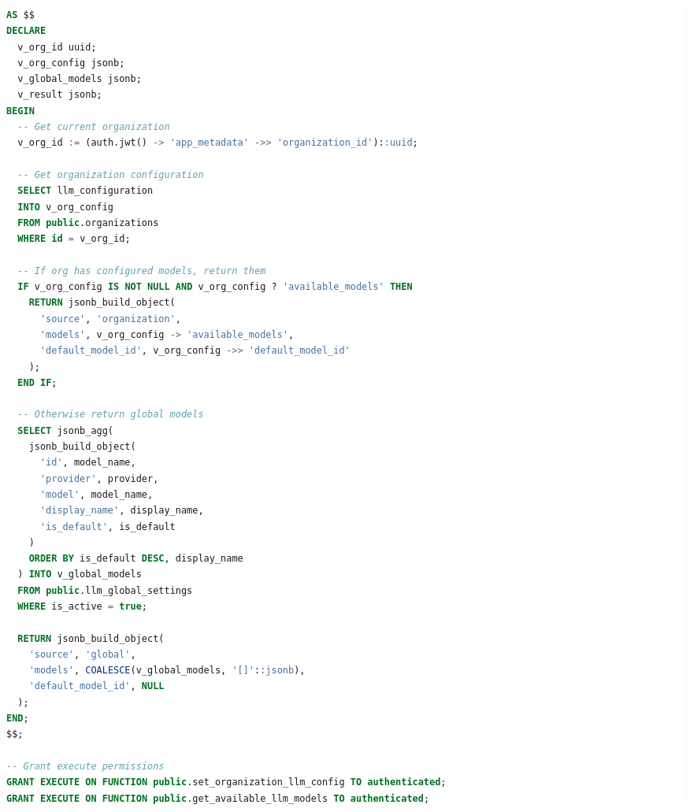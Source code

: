 ```sql
AS $$
DECLARE
  v_org_id uuid;
  v_org_config jsonb;
  v_global_models jsonb;
  v_result jsonb;
BEGIN
  -- Get current organization
  v_org_id := (auth.jwt() -> 'app_metadata' ->> 'organization_id')::uuid;

  -- Get organization configuration
  SELECT llm_configuration
  INTO v_org_config
  FROM public.organizations
  WHERE id = v_org_id;

  -- If org has configured models, return them
  IF v_org_config IS NOT NULL AND v_org_config ? 'available_models' THEN
    RETURN jsonb_build_object(
      'source', 'organization',
      'models', v_org_config -> 'available_models',
      'default_model_id', v_org_config ->> 'default_model_id'
    );
  END IF;

  -- Otherwise return global models
  SELECT jsonb_agg(
    jsonb_build_object(
      'id', model_name,
      'provider', provider,
      'model', model_name,
      'display_name', display_name,
      'is_default', is_default
    )
    ORDER BY is_default DESC, display_name
  ) INTO v_global_models
  FROM public.llm_global_settings
  WHERE is_active = true;

  RETURN jsonb_build_object(
    'source', 'global',
    'models', COALESCE(v_global_models, '[]'::jsonb),
    'default_model_id', NULL
  );
END;
$$;

-- Grant execute permissions
GRANT EXECUTE ON FUNCTION public.set_organization_llm_config TO authenticated;
GRANT EXECUTE ON FUNCTION public.get_available_llm_models TO authenticated;
```

